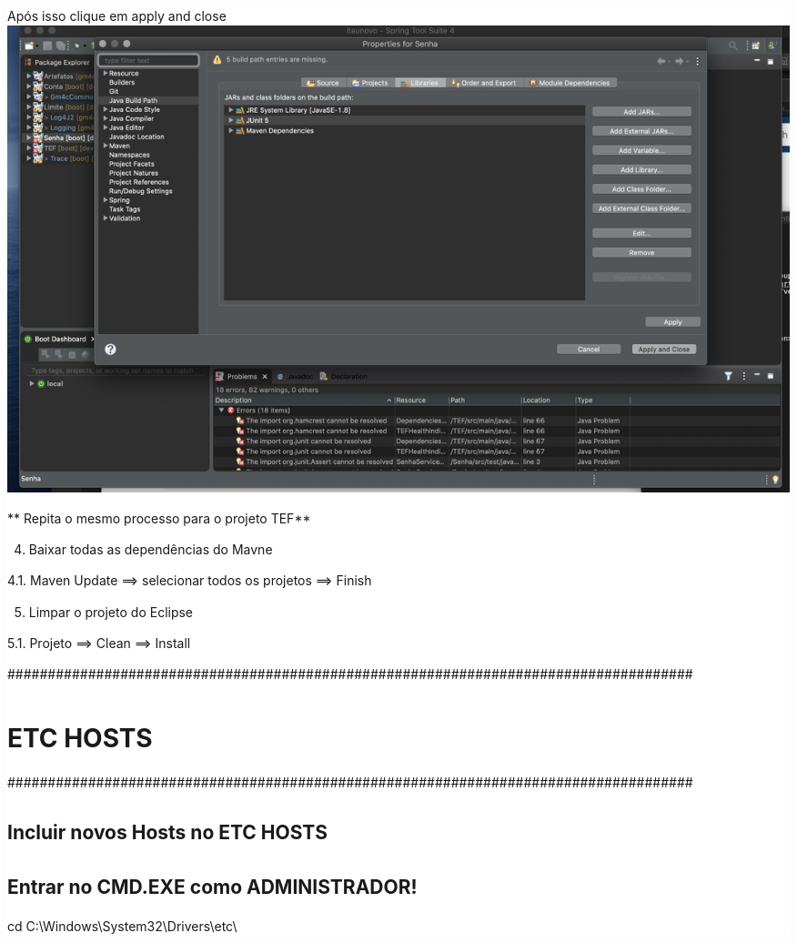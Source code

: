 Após isso clique em apply and close
![Importing project](/Gm4cArtefatos/images/print7.png)

** Repita o mesmo processo para o projeto TEF**

4. Baixar todas as dependências do Mavne

  4.1. Maven Update ==> selecionar todos os projetos ==> Finish


5. Limpar o projeto do Eclipse

  5.1. Projeto ==> Clean ==> Install


#####################################################################################

# ETC HOSTS

#####################################################################################

## Incluir novos Hosts no ETC HOSTS

## Entrar no CMD.EXE como ADMINISTRADOR!

cd C:\Windows\System32\Drivers\etc\

